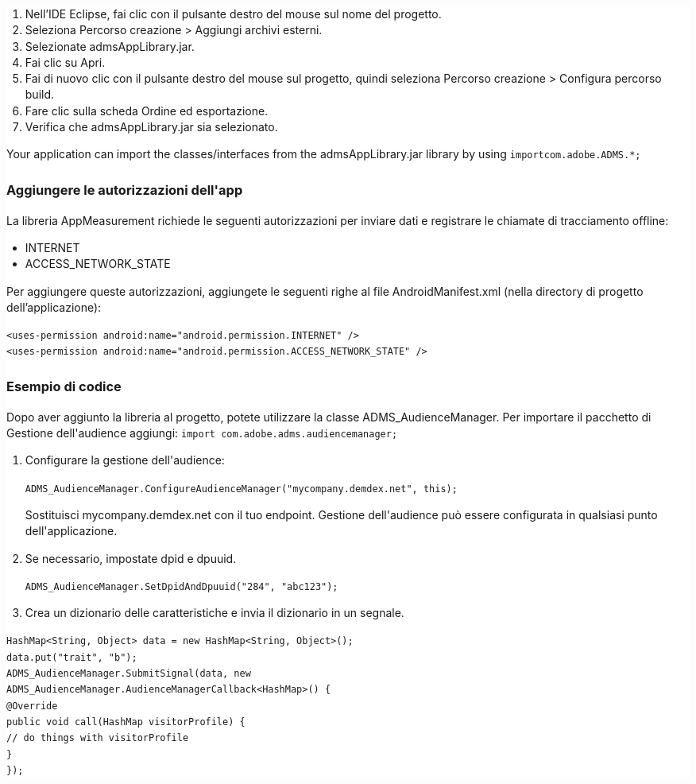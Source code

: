 1. Nell’IDE Eclipse, fai clic con il pulsante destro del mouse sul nome del progetto.
1. Seleziona Percorso creazione &gt; Aggiungi archivi esterni.
1. Selezionate admsAppLibrary.jar.
1. Fai clic su Apri.
1. Fai di nuovo clic con il pulsante destro del mouse sul progetto, quindi seleziona Percorso creazione &gt; Configura percorso build.
1. Fare clic sulla scheda Ordine ed esportazione.
1. Verifica che admsAppLibrary.jar sia selezionato.

Your application can import the classes/interfaces from the admsAppLibrary.jar library by using `importcom.adobe.ADMS.*;`

### Aggiungere le autorizzazioni dell'app

La libreria AppMeasurement richiede le seguenti autorizzazioni per inviare dati e registrare le chiamate di tracciamento offline:
* INTERNET
* ACCESS_NETWORK_STATE

Per aggiungere queste autorizzazioni, aggiungete le seguenti righe al file AndroidManifest.xml (nella directory di progetto dell’applicazione):

```
<uses-permission android:name="android.permission.INTERNET" />
<uses-permission android:name="android.permission.ACCESS_NETWORK_STATE" />
```

### Esempio di codice

Dopo aver aggiunto la libreria al progetto, potete utilizzare la classe ADMS_AudienceManager. Per importare il pacchetto di Gestione dell'audience aggiungi: `import com.adobe.adms.audiencemanager;`

1. Configurare la gestione dell'audience:

   `ADMS_AudienceManager.ConfigureAudienceManager("mycompany.demdex.net", this);`

   Sostituisci mycompany.demdex.net con il tuo endpoint. Gestione dell'audience può essere configurata in qualsiasi punto dell'applicazione.


2. Se necessario, impostate dpid e dpuuid.

   `ADMS_AudienceManager.SetDpidAndDpuuid("284", "abc123");`

3. Crea un dizionario delle caratteristiche e invia il dizionario in un segnale.

```
HashMap<String, Object> data = new HashMap<String, Object>();
data.put("trait", "b");
ADMS_AudienceManager.SubmitSignal(data, new
ADMS_AudienceManager.AudienceManagerCallback<HashMap>() {
@Override
public void call(HashMap visitorProfile) {
// do things with visitorProfile
}
});
```
